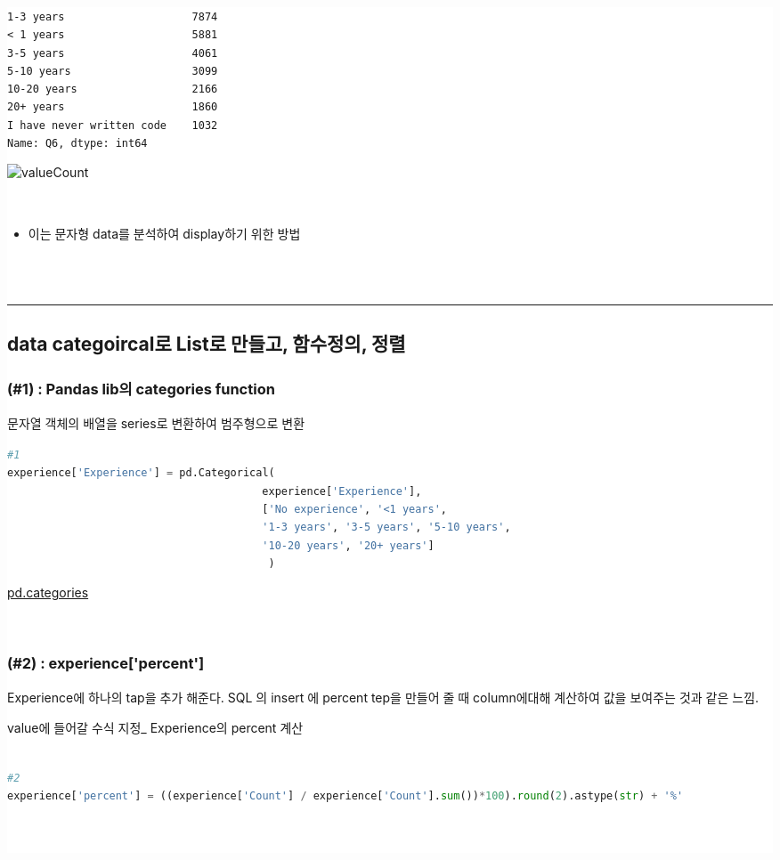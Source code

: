     1-3 years                    7874
    < 1 years                    5881
    3-5 years                    4061
    5-10 years                   3099
    10-20 years                  2166
    20+ years                    1860
    I have never written code    1032
    Name: Q6, dtype: int64

![valueCount](/imeges/kgg/valueCount.png)

<br>

 * 이는 문자형 data를 분석하여 display하기 위한 방법

<br><br>
<hr>

## data categoircal로 List로 만들고, 함수정의, 정렬
### (#1) : Pandas lib의 categories  function 

문자열 객체의 배열을 series로 변환하여 범주형으로 변환   <br>

```python
#1
experience['Experience'] = pd.Categorical(
                                        experience['Experience'], 
                                        ['No experience', '<1 years',
                                        '1-3 years', '3-5 years', '5-10 years',
                                        '10-20 years', '20+ years']
                                         )
```


[pd.categories](https://steadiness-193.tistory.com/233)




<br>

### (#2) : experience['percent'] 
Experience에 하나의  tap을 추가 해준다. 
SQL 의 insert 에 percent tep을 만들어 줄 때 column에대해 계산하여 값을 보여주는 것과 같은 느낌.


value에 들어갈 수식 지정_ Experience의 percent 계산

```python
                                         
#2
experience['percent'] = ((experience['Count'] / experience['Count'].sum())*100).round(2).astype(str) + '%'
```

<br><br>
